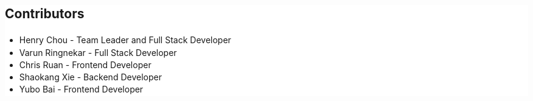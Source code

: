## Contributors
* Henry Chou - Team Leader and Full Stack Developer
* Varun Ringnekar - Full Stack Developer
* Chris Ruan - Frontend Developer
* Shaokang Xie - Backend Developer
* Yubo Bai - Frontend Developer
